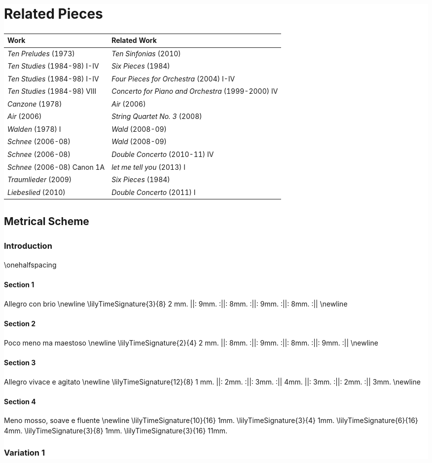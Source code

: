 # Related Pieces

| Work                         | Related Work                                      |
|:-----------------------------|:--------------------------------------------------|
| *Ten Preludes* (1973)        | *Ten Sinfonias* (2010)                            |
| *Ten Studies* (1984-98) I-IV | *Six Pieces* (1984)                               |
| *Ten Studies* (1984-98) I-IV | *Four Pieces for Orchestra* (2004) I-IV           |
| *Ten Studies* (1984-98) VIII | *Concerto for Piano and Orchestra* (1999-2000) IV |
| *Canzone* (1978)             | *Air* (2006)                                      |
| *Air* (2006)                 | *String Quartet No. 3* (2008)                     |
| *Walden* (1978) I            | *Wald* (2008-09)                                  |
| *Schnee* (2006-08)           | *Wald* (2008-09)                                  |
| *Schnee* (2006-08)           | *Double Concerto* (2010-11) IV                    |
| *Schnee* (2006-08) Canon 1A  | *let me tell you* (2013) I                        |
| *Traumlieder* (2009)         | *Six Pieces* (1984)                               |
| *Liebeslied* (2010)          | *Double Concerto* (2011) I                        |


## Metrical Scheme
### Introduction
\onehalfspacing

#### Section 1
Allegro con brio \newline
\lilyTimeSignature{3}{8} 2 mm. ||: 9mm. :||: 8mm. :||: 9mm. :||: 8mm. :|| \newline

#### Section 2
Poco meno ma maestoso \newline
\lilyTimeSignature{2}{4} 2 mm. ||: 8mm. :||: 9mm. :||: 8mm. :||: 9mm. :|| \newline

#### Section 3
Allegro vivace e agitato \newline
\lilyTimeSignature{12}{8} 1 mm. ||: 2mm. :||: 3mm. :|| 4mm. ||: 3mm. :||: 2mm. :|| 3mm. \newline

#### Section 4
Meno mosso, soave e fluente \newline
\lilyTimeSignature{10}{16} 1mm. \lilyTimeSignature{3}{4} 1mm. \lilyTimeSignature{6}{16} 4mm. \lilyTimeSignature{3}{8} 1mm. \lilyTimeSignature{3}{16} 11mm.

### Variation 1
